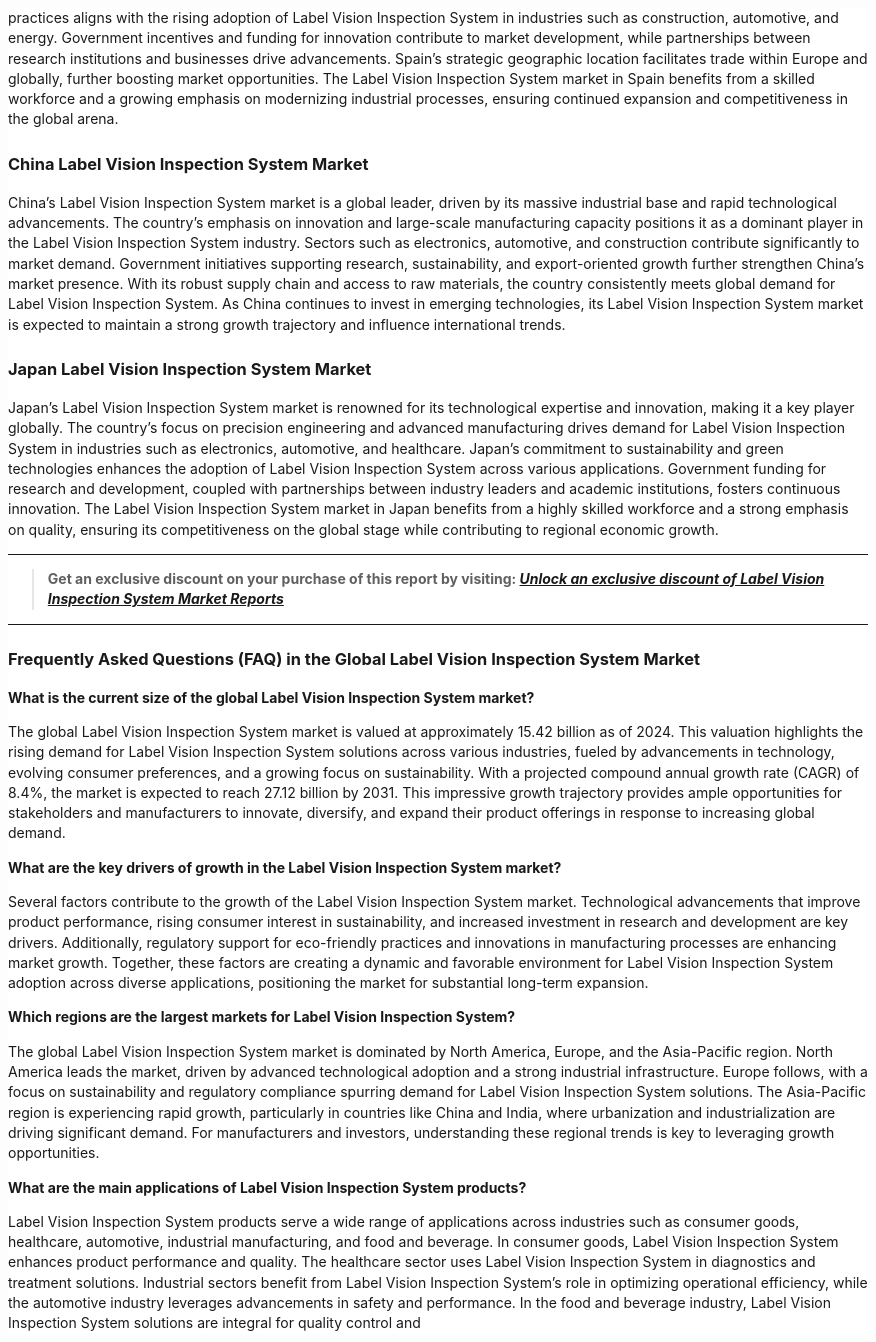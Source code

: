practices aligns with the rising adoption of Label Vision Inspection System in industries such as construction, automotive, and energy. Government incentives and funding for innovation contribute to market development, while partnerships between research institutions and businesses drive advancements. Spain&rsquo;s strategic geographic location facilitates trade within Europe and globally, further boosting market opportunities. The Label Vision Inspection System market in Spain benefits from a skilled workforce and a growing emphasis on modernizing industrial processes, ensuring continued expansion and competitiveness in the global arena.</p><h3>China Label Vision Inspection System Market</h3><p>China&rsquo;s Label Vision Inspection System market is a global leader, driven by its massive industrial base and rapid technological advancements. The country&rsquo;s emphasis on innovation and large-scale manufacturing capacity positions it as a dominant player in the Label Vision Inspection System industry. Sectors such as electronics, automotive, and construction contribute significantly to market demand. Government initiatives supporting research, sustainability, and export-oriented growth further strengthen China&rsquo;s market presence. With its robust supply chain and access to raw materials, the country consistently meets global demand for Label Vision Inspection System. As China continues to invest in emerging technologies, its Label Vision Inspection System market is expected to maintain a strong growth trajectory and influence international trends.</p><h3>Japan Label Vision Inspection System Market</h3><p>Japan&rsquo;s Label Vision Inspection System market is renowned for its technological expertise and innovation, making it a key player globally. The country&rsquo;s focus on precision engineering and advanced manufacturing drives demand for Label Vision Inspection System in industries such as electronics, automotive, and healthcare. Japan&rsquo;s commitment to sustainability and green technologies enhances the adoption of Label Vision Inspection System across various applications. Government funding for research and development, coupled with partnerships between industry leaders and academic institutions, fosters continuous innovation. The Label Vision Inspection System market in Japan benefits from a highly skilled workforce and a strong emphasis on quality, ensuring its competitiveness on the global stage while contributing to regional economic growth.</p><hr /><blockquote><p><strong>Get an exclusive discount on your purchase of this report by visiting: <em><a href="://marketresearchpulse.com/ask-for-discount/28537?utm_source=Github&amp;utm_medium=0116">Unlock an exclusive discount of Label Vision Inspection System Market Reports</a></em>&nbsp;</strong></p></blockquote><hr /><h3>Frequently Asked Questions (FAQ) in the Global Label Vision Inspection System Market</h3><p><strong>What is the current size of the global Label Vision Inspection System market?</strong></p><p>The global Label Vision Inspection System market is valued at approximately 15.42 billion as of 2024. This valuation highlights the rising demand for Label Vision Inspection System solutions across various industries, fueled by advancements in technology, evolving consumer preferences, and a growing focus on sustainability. With a projected compound annual growth rate (CAGR) of 8.4%, the market is expected to reach 27.12 billion by 2031. This impressive growth trajectory provides ample opportunities for stakeholders and manufacturers to innovate, diversify, and expand their product offerings in response to increasing global demand.</p><p><strong>What are the key drivers of growth in the Label Vision Inspection System market?</strong></p><p>Several factors contribute to the growth of the Label Vision Inspection System market. Technological advancements that improve product performance, rising consumer interest in sustainability, and increased investment in research and development are key drivers. Additionally, regulatory support for eco-friendly practices and innovations in manufacturing processes are enhancing market growth. Together, these factors are creating a dynamic and favorable environment for Label Vision Inspection System adoption across diverse applications, positioning the market for substantial long-term expansion.</p><p><strong>Which regions are the largest markets for Label Vision Inspection System?</strong></p><p>The global Label Vision Inspection System market is dominated by North America, Europe, and the Asia-Pacific region. North America leads the market, driven by advanced technological adoption and a strong industrial infrastructure. Europe follows, with a focus on sustainability and regulatory compliance spurring demand for Label Vision Inspection System solutions. The Asia-Pacific region is experiencing rapid growth, particularly in countries like China and India, where urbanization and industrialization are driving significant demand. For manufacturers and investors, understanding these regional trends is key to leveraging growth opportunities.</p><p><strong>What are the main applications of Label Vision Inspection System products?</strong></p><p>Label Vision Inspection System products serve a wide range of applications across industries such as consumer goods, healthcare, automotive, industrial manufacturing, and food and beverage. In consumer goods, Label Vision Inspection System enhances product performance and quality. The healthcare sector uses Label Vision Inspection System in diagnostics and treatment solutions. Industrial sectors benefit from Label Vision Inspection System&rsquo;s role in optimizing operational efficiency, while the automotive industry leverages advancements in safety and performance. In the food and beverage industry, Label Vision Inspection System solutions are integral for quality control and